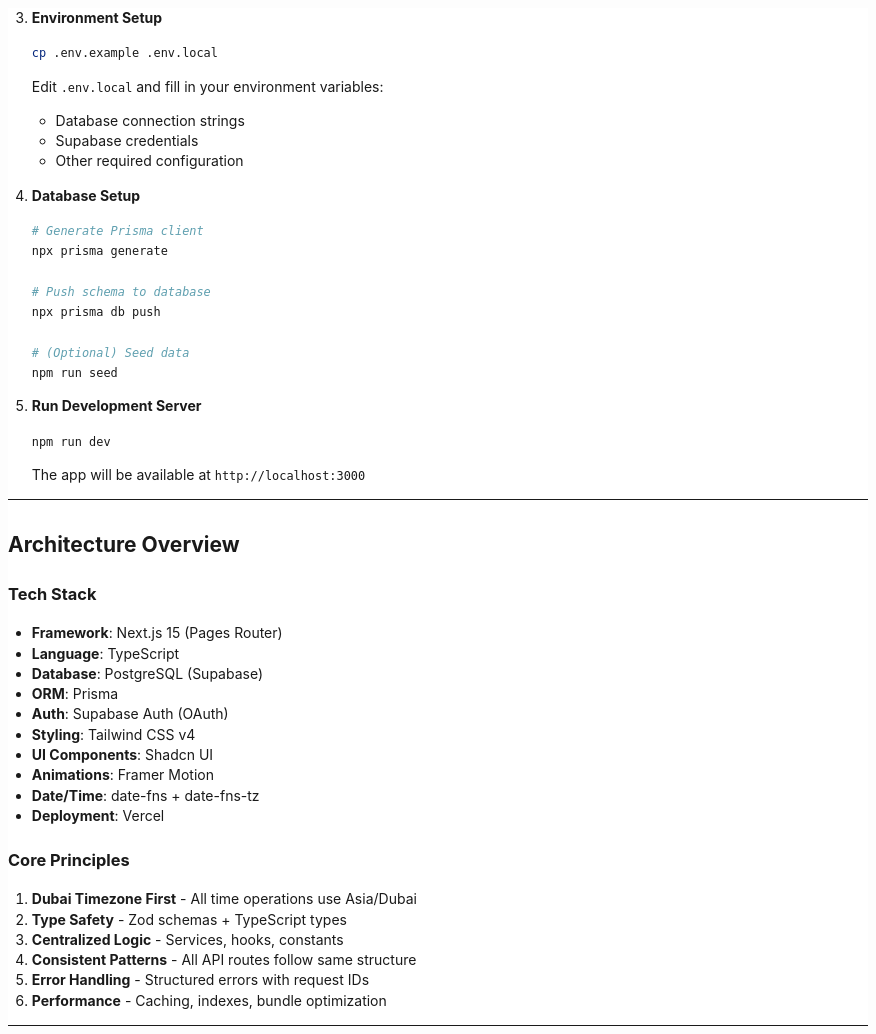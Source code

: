 3. **Environment Setup**

   ```bash
   cp .env.example .env.local
   ```

   Edit `.env.local` and fill in your environment variables:
   - Database connection strings
   - Supabase credentials
   - Other required configuration

4. **Database Setup**

   ```bash
   # Generate Prisma client
   npx prisma generate

   # Push schema to database
   npx prisma db push

   # (Optional) Seed data
   npm run seed
   ```

5. **Run Development Server**

   ```bash
   npm run dev
   ```

   The app will be available at `http://localhost:3000`

---

## Architecture Overview

### Tech Stack

- **Framework**: Next.js 15 (Pages Router)
- **Language**: TypeScript
- **Database**: PostgreSQL (Supabase)
- **ORM**: Prisma
- **Auth**: Supabase Auth (OAuth)
- **Styling**: Tailwind CSS v4
- **UI Components**: Shadcn UI
- **Animations**: Framer Motion
- **Date/Time**: date-fns + date-fns-tz
- **Deployment**: Vercel

### Core Principles

1. **Dubai Timezone First** - All time operations use Asia/Dubai
2. **Type Safety** - Zod schemas + TypeScript types
3. **Centralized Logic** - Services, hooks, constants
4. **Consistent Patterns** - All API routes follow same structure
5. **Error Handling** - Structured errors with request IDs
6. **Performance** - Caching, indexes, bundle optimization

---